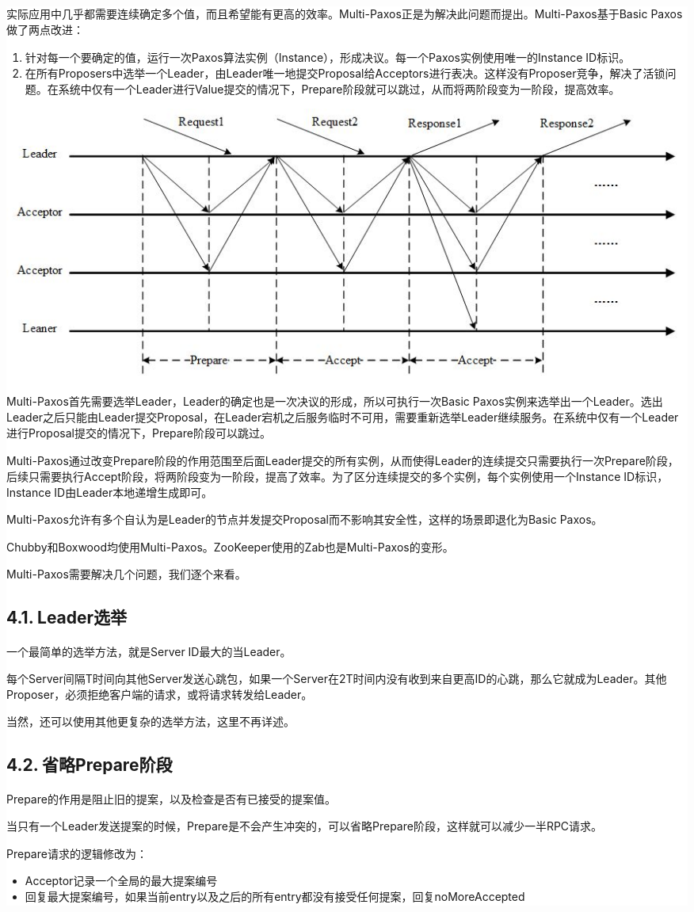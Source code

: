 实际应用中几乎都需要连续确定多个值，而且希望能有更高的效率。Multi-Paxos正是为解决此问题而提出。Multi-Paxos基于Basic Paxos做了两点改进：

1. 针对每一个要确定的值，运行一次Paxos算法实例（Instance），形成决议。每一个Paxos实例使用唯一的Instance ID标识。
2. 在所有Proposers中选举一个Leader，由Leader唯一地提交Proposal给Acceptors进行表决。这样没有Proposer竞争，解决了活锁问题。在系统中仅有一个Leader进行Value提交的情况下，Prepare阶段就可以跳过，从而将两阶段变为一阶段，提高效率。

![](/assets/images/posts/paxos/paxos-11.jpg)

Multi-Paxos首先需要选举Leader，Leader的确定也是一次决议的形成，所以可执行一次Basic Paxos实例来选举出一个Leader。选出Leader之后只能由Leader提交Proposal，在Leader宕机之后服务临时不可用，需要重新选举Leader继续服务。在系统中仅有一个Leader进行Proposal提交的情况下，Prepare阶段可以跳过。

Multi-Paxos通过改变Prepare阶段的作用范围至后面Leader提交的所有实例，从而使得Leader的连续提交只需要执行一次Prepare阶段，后续只需要执行Accept阶段，将两阶段变为一阶段，提高了效率。为了区分连续提交的多个实例，每个实例使用一个Instance ID标识，Instance ID由Leader本地递增生成即可。

Multi-Paxos允许有多个自认为是Leader的节点并发提交Proposal而不影响其安全性，这样的场景即退化为Basic Paxos。

Chubby和Boxwood均使用Multi-Paxos。ZooKeeper使用的Zab也是Multi-Paxos的变形。

Multi-Paxos需要解决几个问题，我们逐个来看。

## 4.1. Leader选举

一个最简单的选举方法，就是Server ID最大的当Leader。

每个Server间隔T时间向其他Server发送心跳包，如果一个Server在2T时间内没有收到来自更高ID的心跳，那么它就成为Leader。其他Proposer，必须拒绝客户端的请求，或将请求转发给Leader。

当然，还可以使用其他更复杂的选举方法，这里不再详述。

## 4.2. 省略Prepare阶段

Prepare的作用是阻止旧的提案，以及检查是否有已接受的提案值。

当只有一个Leader发送提案的时候，Prepare是不会产生冲突的，可以省略Prepare阶段，这样就可以减少一半RPC请求。

Prepare请求的逻辑修改为：

- Acceptor记录一个全局的最大提案编号
- 回复最大提案编号，如果当前entry以及之后的所有entry都没有接受任何提案，回复noMoreAccepted
